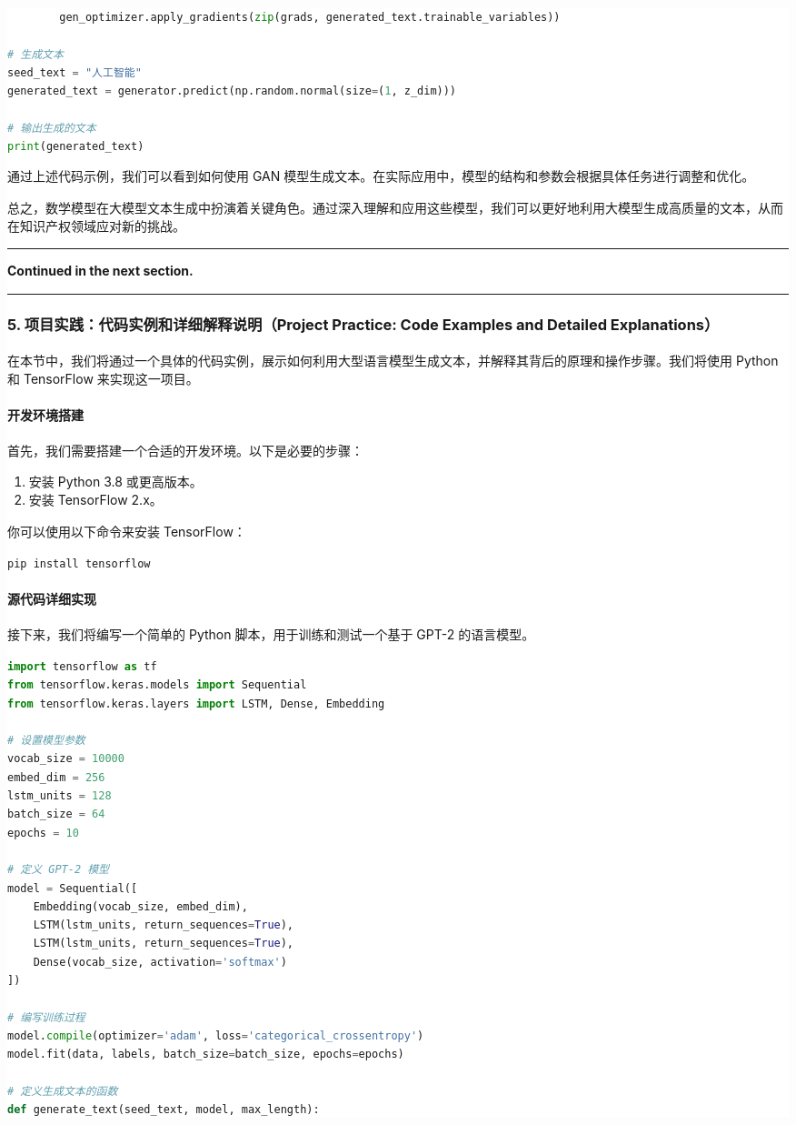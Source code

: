 ```python
        gen_optimizer.apply_gradients(zip(grads, generated_text.trainable_variables))

# 生成文本
seed_text = "人工智能"
generated_text = generator.predict(np.random.normal(size=(1, z_dim)))

# 输出生成的文本
print(generated_text)
```

通过上述代码示例，我们可以看到如何使用 GAN 模型生成文本。在实际应用中，模型的结构和参数会根据具体任务进行调整和优化。

总之，数学模型在大模型文本生成中扮演着关键角色。通过深入理解和应用这些模型，我们可以更好地利用大模型生成高质量的文本，从而在知识产权领域应对新的挑战。

---

**Continued in the next section.**

---

### 5. 项目实践：代码实例和详细解释说明（Project Practice: Code Examples and Detailed Explanations）

在本节中，我们将通过一个具体的代码实例，展示如何利用大型语言模型生成文本，并解释其背后的原理和操作步骤。我们将使用 Python 和 TensorFlow 来实现这一项目。

#### 开发环境搭建

首先，我们需要搭建一个合适的开发环境。以下是必要的步骤：

1. 安装 Python 3.8 或更高版本。
2. 安装 TensorFlow 2.x。

你可以使用以下命令来安装 TensorFlow：

```bash
pip install tensorflow
```

#### 源代码详细实现

接下来，我们将编写一个简单的 Python 脚本，用于训练和测试一个基于 GPT-2 的语言模型。

```python
import tensorflow as tf
from tensorflow.keras.models import Sequential
from tensorflow.keras.layers import LSTM, Dense, Embedding

# 设置模型参数
vocab_size = 10000
embed_dim = 256
lstm_units = 128
batch_size = 64
epochs = 10

# 定义 GPT-2 模型
model = Sequential([
    Embedding(vocab_size, embed_dim),
    LSTM(lstm_units, return_sequences=True),
    LSTM(lstm_units, return_sequences=True),
    Dense(vocab_size, activation='softmax')
])

# 编写训练过程
model.compile(optimizer='adam', loss='categorical_crossentropy')
model.fit(data, labels, batch_size=batch_size, epochs=epochs)

# 定义生成文本的函数
def generate_text(seed_text, model, max_length):
```